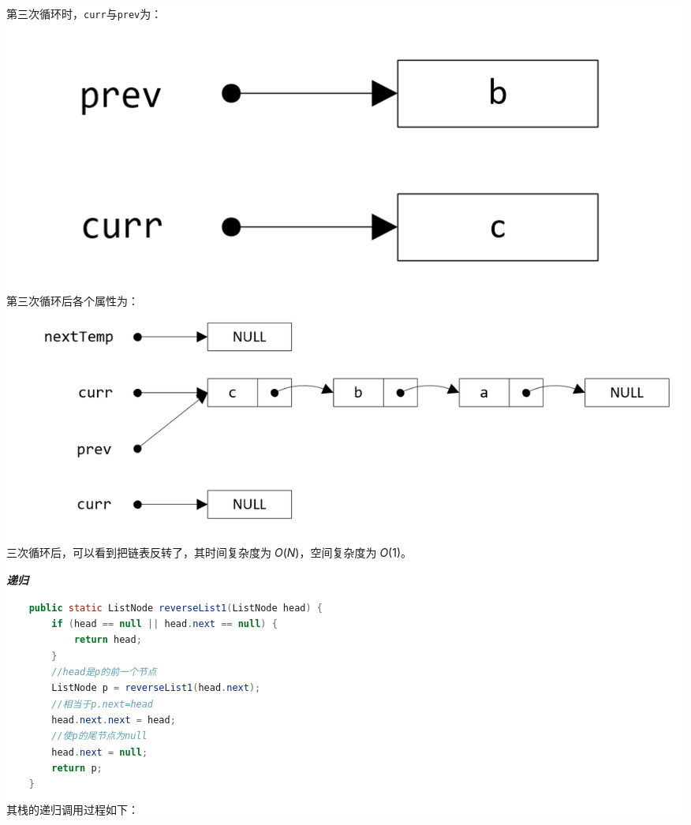 第三次循环时，`curr`与`prev`为：
![](https://github.com/qqins/Blog/raw/master/picture/Algorithm/%E9%93%BE%E8%A1%A8(%E4%B8%8B)/6.png)
第三次循环后各个属性为：
![](https://github.com/qqins/Blog/raw/master/picture/Algorithm/%E9%93%BE%E8%A1%A8(%E4%B8%8B)/7.png)

三次循环后，可以看到把链表反转了，其时间复杂度为 $O(N)$，空间复杂度为 $O(1)$。

***递归***
```java
    public static ListNode reverseList1(ListNode head) {
        if (head == null || head.next == null) {
            return head;
        }
        //head是p的前一个节点
        ListNode p = reverseList1(head.next);
        //相当于p.next=head
        head.next.next = head;
        //使p的尾节点为null
        head.next = null;
        return p;
    }
```
其栈的递归调用过程如下：